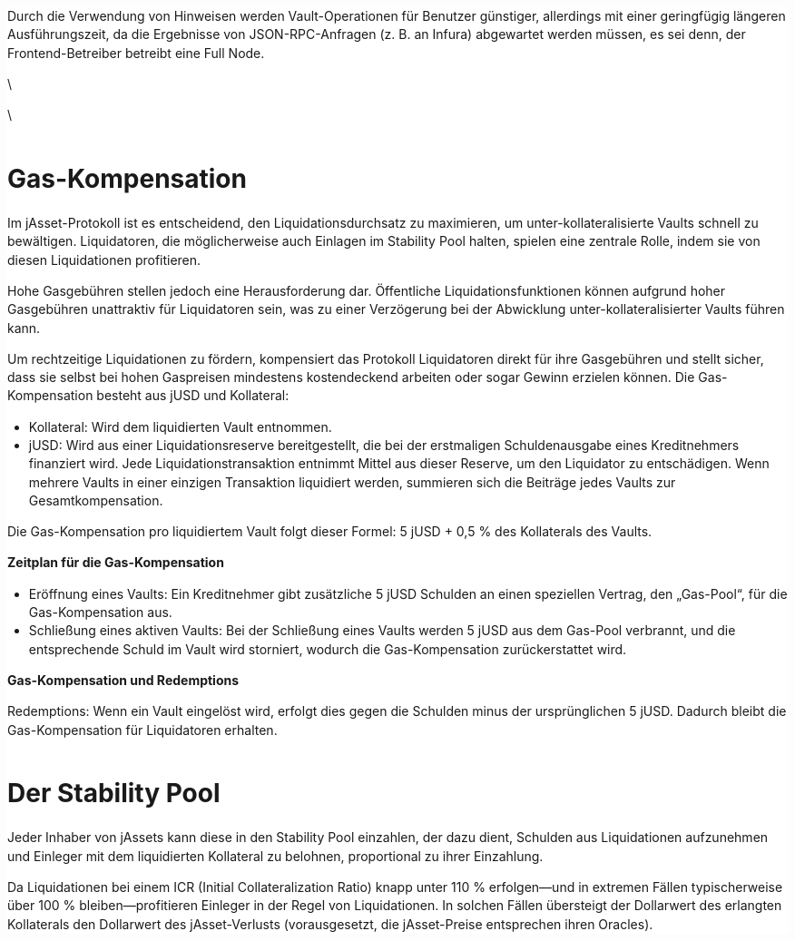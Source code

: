 Durch die Verwendung von Hinweisen werden Vault-Operationen für Benutzer günstiger, allerdings mit einer geringfügig längeren Ausführungszeit, da die Ergebnisse von JSON-RPC-Anfragen (z. B. an Infura) abgewartet werden müssen, es sei denn, der Frontend-Betreiber betreibt eine Full Node.

\\

\\

# Gas-Kompensation

Im jAsset-Protokoll ist es entscheidend, den Liquidationsdurchsatz zu maximieren, um unter-kollateralisierte Vaults schnell zu bewältigen. Liquidatoren, die möglicherweise auch Einlagen im Stability Pool halten, spielen eine zentrale Rolle, indem sie von diesen Liquidationen profitieren.

Hohe Gasgebühren stellen jedoch eine Herausforderung dar. Öffentliche Liquidationsfunktionen können aufgrund hoher Gasgebühren unattraktiv für Liquidatoren sein, was zu einer Verzögerung bei der Abwicklung unter-kollateralisierter Vaults führen kann.

Um rechtzeitige Liquidationen zu fördern, kompensiert das Protokoll Liquidatoren direkt für ihre Gasgebühren und stellt sicher, dass sie selbst bei hohen Gaspreisen mindestens kostendeckend arbeiten oder sogar Gewinn erzielen können. Die Gas-Kompensation besteht aus jUSD und Kollateral:

- Kollateral: Wird dem liquidierten Vault entnommen.
- jUSD: Wird aus einer Liquidationsreserve bereitgestellt, die bei der erstmaligen Schuldenausgabe eines Kreditnehmers finanziert wird. Jede Liquidationstransaktion entnimmt Mittel aus dieser Reserve, um den Liquidator zu entschädigen. Wenn mehrere Vaults in einer einzigen Transaktion liquidiert werden, summieren sich die Beiträge jedes Vaults zur Gesamtkompensation.

Die Gas-Kompensation pro liquidiertem Vault folgt dieser Formel: 5 jUSD + 0,5 % des Kollaterals des Vaults.

**Zeitplan für die Gas-Kompensation**

- Eröffnung eines Vaults: Ein Kreditnehmer gibt zusätzliche 5 jUSD Schulden an einen speziellen Vertrag, den „Gas-Pool“, für die Gas-Kompensation aus.
- Schließung eines aktiven Vaults: Bei der Schließung eines Vaults werden 5 jUSD aus dem Gas-Pool verbrannt, und die entsprechende Schuld im Vault wird storniert, wodurch die Gas-Kompensation zurückerstattet wird.

**Gas-Kompensation und Redemptions**

Redemptions: Wenn ein Vault eingelöst wird, erfolgt dies gegen die Schulden minus der ursprünglichen 5 jUSD. Dadurch bleibt die Gas-Kompensation für Liquidatoren erhalten.

# Der Stability Pool

Jeder Inhaber von jAssets kann diese in den Stability Pool einzahlen, der dazu dient, Schulden aus Liquidationen aufzunehmen und Einleger mit dem liquidierten Kollateral zu belohnen, proportional zu ihrer Einzahlung.

Da Liquidationen bei einem ICR (Initial Collateralization Ratio) knapp unter 110 % erfolgen—und in extremen Fällen typischerweise über 100 % bleiben—profitieren Einleger in der Regel von Liquidationen. In solchen Fällen übersteigt der Dollarwert des erlangten Kollaterals den Dollarwert des jAsset-Verlusts (vorausgesetzt, die jAsset-Preise entsprechen ihren Oracles).
